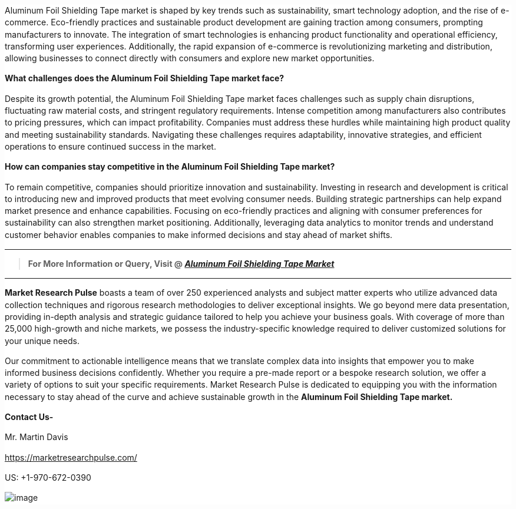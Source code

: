Aluminum Foil Shielding Tape market is shaped by key trends such as sustainability, smart technology adoption, and the rise of e-commerce. Eco-friendly practices and sustainable product development are gaining traction among consumers, prompting manufacturers to innovate. The integration of smart technologies is enhancing product functionality and operational efficiency, transforming user experiences. Additionally, the rapid expansion of e-commerce is revolutionizing marketing and distribution, allowing businesses to connect directly with consumers and explore new market opportunities.</p><p><strong>What challenges does the Aluminum Foil Shielding Tape market face?</strong></p><p>Despite its growth potential, the Aluminum Foil Shielding Tape market faces challenges such as supply chain disruptions, fluctuating raw material costs, and stringent regulatory requirements. Intense competition among manufacturers also contributes to pricing pressures, which can impact profitability. Companies must address these hurdles while maintaining high product quality and meeting sustainability standards. Navigating these challenges requires adaptability, innovative strategies, and efficient operations to ensure continued success in the market.</p><p><strong>How can companies stay competitive in the Aluminum Foil Shielding Tape market?</strong></p><p>To remain competitive, companies should prioritize innovation and sustainability. Investing in research and development is critical to introducing new and improved products that meet evolving consumer needs. Building strategic partnerships can help expand market presence and enhance capabilities. Focusing on eco-friendly practices and aligning with consumer preferences for sustainability can also strengthen market positioning. Additionally, leveraging data analytics to monitor trends and understand customer behavior enables companies to make informed decisions and stay ahead of market shifts.</p><hr /><blockquote><p><strong>For More Information or Query, Visit @&nbsp;<em><a href="https://marketresearchpulse.com/report/39053/aluminum-foil-shielding-tape-market?utm_source=Linkedin&utm_medium=0112">Aluminum Foil Shielding Tape Market</a></em></strong></p></blockquote><hr /><p><strong>Market Research Pulse</strong> boasts a team of over 250 experienced analysts and subject matter experts who utilize advanced data collection techniques and rigorous research methodologies to deliver exceptional insights. We go beyond mere data presentation, providing in-depth analysis and strategic guidance tailored to help you achieve your business goals. With coverage of more than 25,000 high-growth and niche markets, we possess the industry-specific knowledge required to deliver customized solutions for your unique needs.</p><p>Our commitment to actionable intelligence means that we translate complex data into insights that empower you to make informed business decisions confidently. Whether you require a pre-made report or a bespoke research solution, we offer a variety of options to suit your specific requirements. Market Research Pulse is dedicated to equipping you with the information necessary to stay ahead of the curve and achieve sustainable growth in the <strong>Aluminum Foil Shielding Tape market.</strong></p><p><strong>Contact Us-</strong></p><p>Mr. Martin Davis</p><p>https://marketresearchpulse.com/</p><p>US: +1-970-672-0390</p>
![image](https://github.com/user-attachments/assets/9f188e75-0bf2-44fd-ba18-0771a3d5171b)
